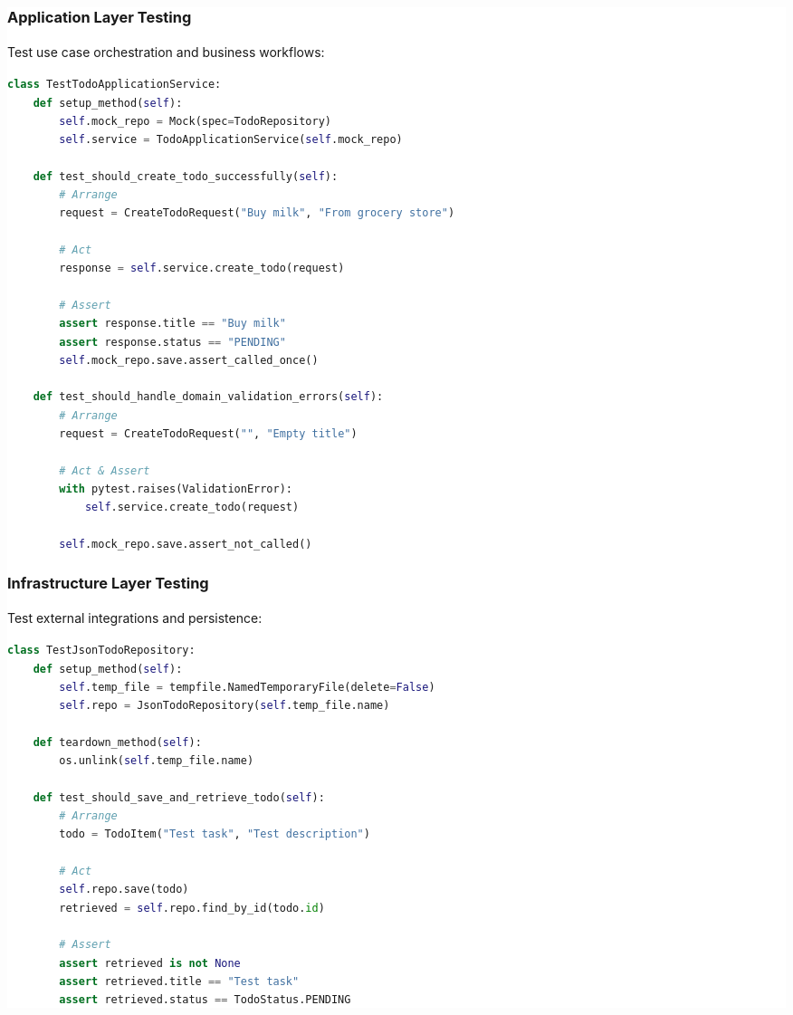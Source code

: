 ### Application Layer Testing
Test use case orchestration and business workflows:

```python
class TestTodoApplicationService:
    def setup_method(self):
        self.mock_repo = Mock(spec=TodoRepository)
        self.service = TodoApplicationService(self.mock_repo)

    def test_should_create_todo_successfully(self):
        # Arrange
        request = CreateTodoRequest("Buy milk", "From grocery store")

        # Act
        response = self.service.create_todo(request)

        # Assert
        assert response.title == "Buy milk"
        assert response.status == "PENDING"
        self.mock_repo.save.assert_called_once()

    def test_should_handle_domain_validation_errors(self):
        # Arrange
        request = CreateTodoRequest("", "Empty title")

        # Act & Assert
        with pytest.raises(ValidationError):
            self.service.create_todo(request)

        self.mock_repo.save.assert_not_called()
```

### Infrastructure Layer Testing
Test external integrations and persistence:

```python
class TestJsonTodoRepository:
    def setup_method(self):
        self.temp_file = tempfile.NamedTemporaryFile(delete=False)
        self.repo = JsonTodoRepository(self.temp_file.name)

    def teardown_method(self):
        os.unlink(self.temp_file.name)

    def test_should_save_and_retrieve_todo(self):
        # Arrange
        todo = TodoItem("Test task", "Test description")

        # Act
        self.repo.save(todo)
        retrieved = self.repo.find_by_id(todo.id)

        # Assert
        assert retrieved is not None
        assert retrieved.title == "Test task"
        assert retrieved.status == TodoStatus.PENDING
```
